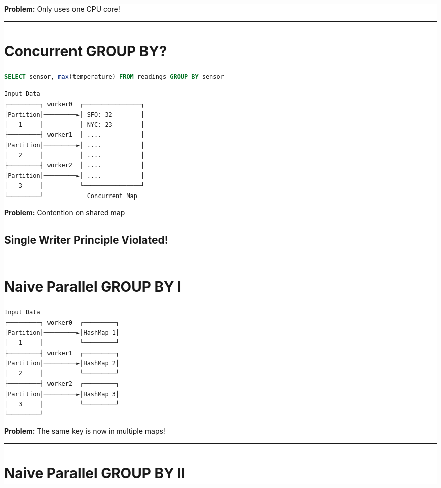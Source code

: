 **Problem:** Only uses one CPU core!

---

# Concurrent GROUP BY?

```sql
SELECT sensor, max(temperature) FROM readings GROUP BY sensor
```

```
Input Data
┌─────────┐ worker0  ┌────────────────┐
│Partition│─────────►│ SFO: 32        │
│   1     │          │ NYC: 23        │
├─────────┤ worker1  │ ....           │
│Partition│─────────►│ ....           │ 
│   2     │          │ ....           │
├─────────┤ worker2  │ ....           │ 
│Partition│─────────►│ ....           │
│   3     │          └────────────────┘      
└─────────┘            Concurrent Map
```

**Problem:** Contention on shared map
## Single Writer Principle Violated!

---


# Naive Parallel GROUP BY I

```
Input Data
┌─────────┐ worker0  ┌─────────┐
│Partition│─────────►│HashMap 1│
│   1     │          └─────────┘
├─────────┤ worker1  ┌─────────┐
│Partition│─────────►│HashMap 2│
│   2     │          └─────────┘
├─────────┤ worker2  ┌─────────┐
│Partition│─────────►│HashMap 3│
│   3     │          └─────────┘      
└─────────┘      
```


**Problem:** The same key is now in multiple maps!

---

# Naive Parallel GROUP BY II
